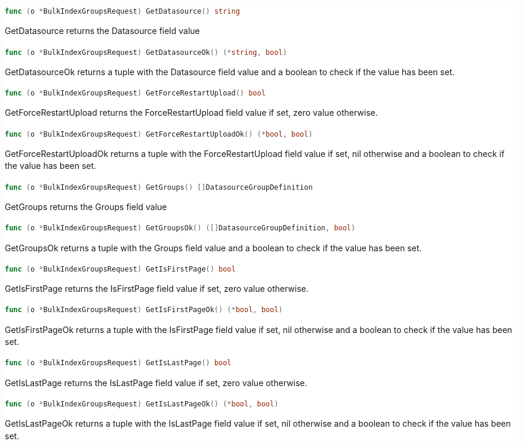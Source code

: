 ```go
func (o *BulkIndexGroupsRequest) GetDatasource() string
```
GetDatasource returns the Datasource field value


```go
func (o *BulkIndexGroupsRequest) GetDatasourceOk() (*string, bool)
```
GetDatasourceOk returns a tuple with the Datasource field value and a
boolean to check if the value has been set.


```go
func (o *BulkIndexGroupsRequest) GetForceRestartUpload() bool
```
GetForceRestartUpload returns the ForceRestartUpload field value if set,
zero value otherwise.


```go
func (o *BulkIndexGroupsRequest) GetForceRestartUploadOk() (*bool, bool)
```
GetForceRestartUploadOk returns a tuple with the ForceRestartUpload field
value if set, nil otherwise and a boolean to check if the value has been
set.


```go
func (o *BulkIndexGroupsRequest) GetGroups() []DatasourceGroupDefinition
```
GetGroups returns the Groups field value


```go
func (o *BulkIndexGroupsRequest) GetGroupsOk() ([]DatasourceGroupDefinition, bool)
```
GetGroupsOk returns a tuple with the Groups field value and a boolean to
check if the value has been set.


```go
func (o *BulkIndexGroupsRequest) GetIsFirstPage() bool
```
GetIsFirstPage returns the IsFirstPage field value if set, zero value
otherwise.


```go
func (o *BulkIndexGroupsRequest) GetIsFirstPageOk() (*bool, bool)
```
GetIsFirstPageOk returns a tuple with the IsFirstPage field value if set,
nil otherwise and a boolean to check if the value has been set.


```go
func (o *BulkIndexGroupsRequest) GetIsLastPage() bool
```
GetIsLastPage returns the IsLastPage field value if set, zero value
otherwise.


```go
func (o *BulkIndexGroupsRequest) GetIsLastPageOk() (*bool, bool)
```
GetIsLastPageOk returns a tuple with the IsLastPage field value if set,
nil otherwise and a boolean to check if the value has been set.
